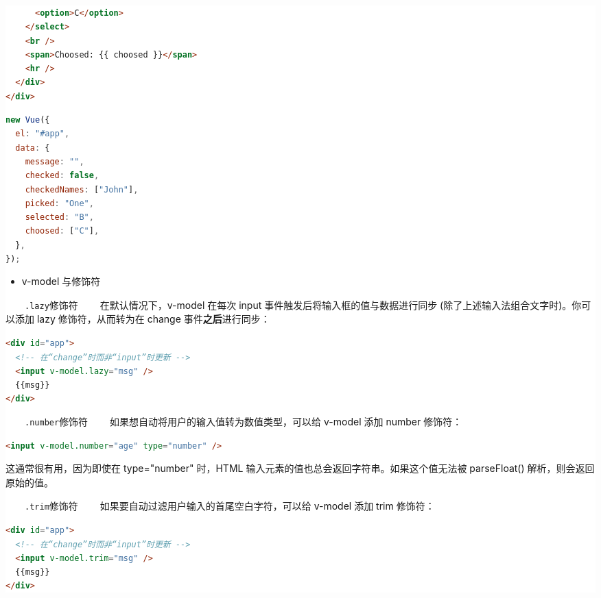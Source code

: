 ```html
      <option>C</option>
    </select>
    <br />
    <span>Choosed: {{ choosed }}</span>
    <hr />
  </div>
</div>
```

```js
new Vue({
  el: "#app",
  data: {
    message: "",
    checked: false,
    checkedNames: ["John"],
    picked: "One",
    selected: "B",
    choosed: ["C"],
  },
});
```

- v-model 与修饰符

&emsp;&emsp;`.lazy`修饰符
&emsp;&emsp;在默认情况下，v-model 在每次 input 事件触发后将输入框的值与数据进行同步 (除了上述输入法组合文字时)。你可以添加 lazy 修饰符，从而转为在 change 事件**之后**进行同步：

```html
<div id="app">
  <!-- 在“change”时而非“input”时更新 -->
  <input v-model.lazy="msg" />
  {{msg}}
</div>
```

&emsp;&emsp;`.number`修饰符
&emsp;&emsp;如果想自动将用户的输入值转为数值类型，可以给 v-model 添加 number 修饰符：

```html
<input v-model.number="age" type="number" />
```

这通常很有用，因为即使在 type="number" 时，HTML 输入元素的值也总会返回字符串。如果这个值无法被 parseFloat() 解析，则会返回原始的值。

&emsp;&emsp;`.trim`修饰符
&emsp;&emsp;如果要自动过滤用户输入的首尾空白字符，可以给 v-model 添加 trim 修饰符：

```html
<div id="app">
  <!-- 在“change”时而非“input”时更新 -->
  <input v-model.trim="msg" />
  {{msg}}
</div>
```
